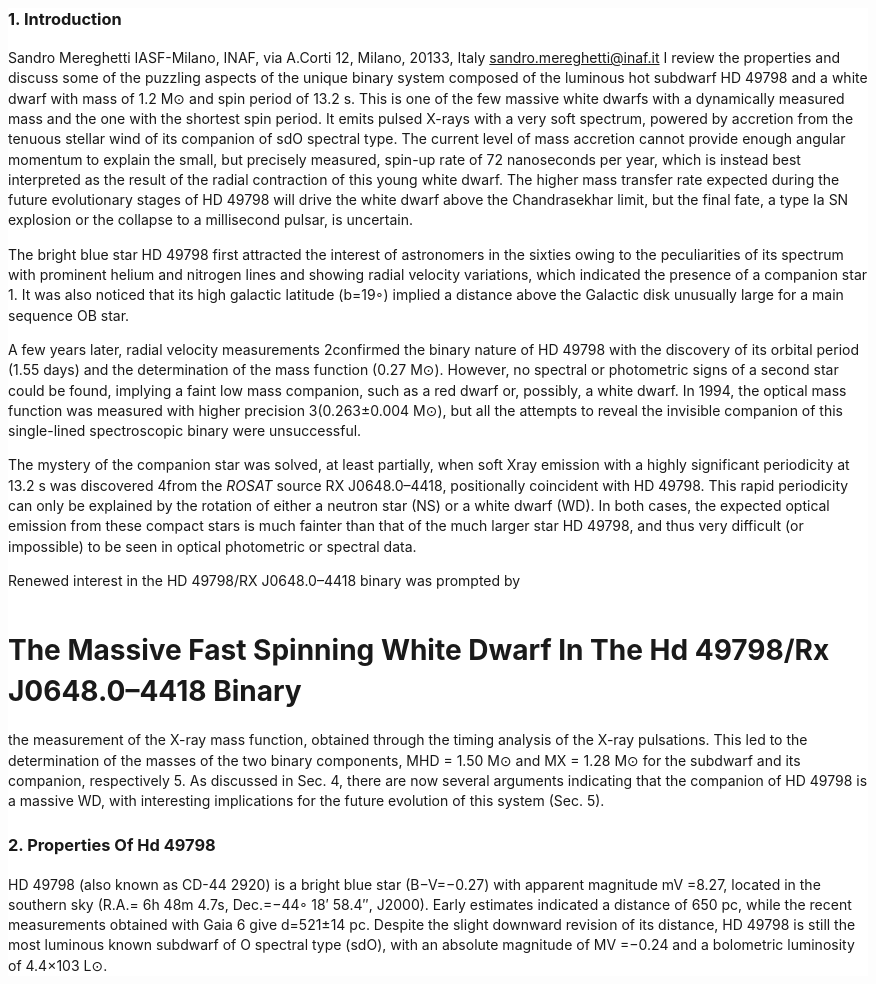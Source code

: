 
### 1. Introduction

Sandro Mereghetti IASF-Milano, INAF,
via A.Corti 12, Milano, 20133, Italy sandro.mereghetti@inaf.it I review the properties and discuss some of the puzzling aspects of the unique binary system composed of the luminous hot subdwarf HD 49798 and a white dwarf with mass of 1.2 M⊙ and spin period of 13.2 s. This is one of the few massive white dwarfs with a dynamically measured mass and the one with the shortest spin period. It emits pulsed X-rays with a very soft spectrum, powered by accretion from the tenuous stellar wind of its companion of sdO spectral type. The current level of mass accretion cannot provide enough angular momentum to explain the small, but precisely measured, spin-up rate of 72 nanoseconds per year, which is instead best interpreted as the result of the radial contraction of this young white dwarf. The higher mass transfer rate expected during the future evolutionary stages of HD 49798 will drive the white dwarf above the Chandrasekhar limit, but the final fate, a type Ia SN explosion or the collapse to a millisecond pulsar, is uncertain.

The bright blue star HD 49798 first attracted the interest of astronomers in the sixties owing to the peculiarities of its spectrum with prominent helium and nitrogen lines and showing radial velocity variations, which indicated the presence of a companion star 1. It was also noticed that its high galactic latitude (b=19◦) implied a distance above the Galactic disk unusually large for a main sequence OB star.

A few years later, radial velocity measurements 2confirmed the binary nature of HD 49798 with the discovery of its orbital period (1.55 days) and the determination of the mass function (0.27 M⊙). However, no spectral or photometric signs of a second star could be found, implying a faint low mass companion, such as a red dwarf or, possibly, a white dwarf. In 1994, the optical mass function was measured with higher precision 3(0.263±0.004 M⊙), but all the attempts to reveal the invisible companion of this single-lined spectroscopic binary were unsuccessful.

The mystery of the companion star was solved, at least partially, when soft Xray emission with a highly significant periodicity at 13.2 s was discovered 4from the *ROSAT* source RX J0648.0–4418, positionally coincident with HD 49798. This rapid periodicity can only be explained by the rotation of either a neutron star
(NS) or a white dwarf (WD). In both cases, the expected optical emission from these compact stars is much fainter than that of the much larger star HD 49798, and thus very difficult (or impossible) to be seen in optical photometric or spectral data.

Renewed interest in the HD 49798/RX J0648.0–4418 binary was prompted by

# The Massive Fast Spinning White Dwarf In The Hd 49798/Rx J0648.0–4418 Binary

the measurement of the X-ray mass function, obtained through the timing analysis of the X-ray pulsations. This led to the determination of the masses of the two binary components, MHD = 1.50 M⊙ and MX = 1.28 M⊙ for the subdwarf and its companion, respectively 5. As discussed in Sec. 4, there are now several arguments indicating that the companion of HD 49798 is a massive WD, with interesting implications for the future evolution of this system (Sec. 5).

### 2. Properties Of Hd 49798

HD 49798 (also known as CD-44 2920) is a bright blue star (B−V=−0.27) with apparent magnitude mV =8.27, located in the southern sky (R.A.= 6h 48m 4.7s, Dec.=−44◦ 18′ 58.4′′, J2000). Early estimates indicated a distance of 650 pc, while the recent measurements obtained with Gaia 6 give d=521±14 pc. Despite the slight downward revision of its distance, HD 49798 is still the most luminous known subdwarf of O spectral type (sdO), with an absolute magnitude of MV =−0.24 and a bolometric luminosity of 4.4×103 L⊙.
